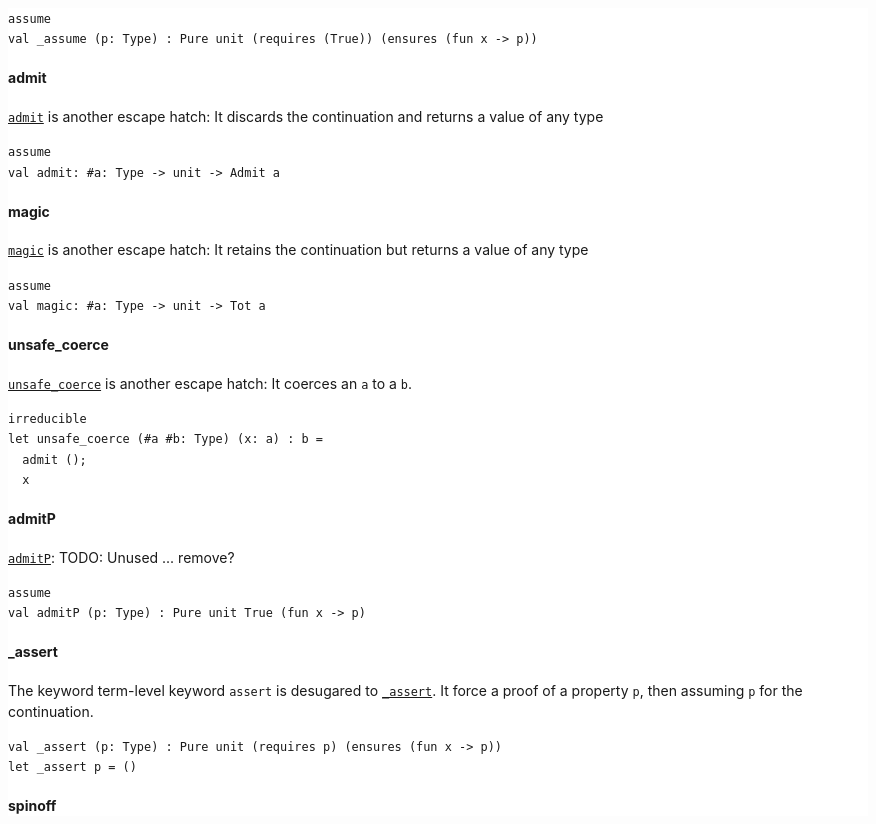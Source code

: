 ```fstar
assume
val _assume (p: Type) : Pure unit (requires (True)) (ensures (fun x -> p))
```

#### admit

[`admit`](#admit) is another escape hatch: It discards the continuation and
returns a value of any type

```fstar
assume
val admit: #a: Type -> unit -> Admit a
```

#### magic

[`magic`](#magic) is another escape hatch: It retains the continuation but
returns a value of any type

```fstar
assume
val magic: #a: Type -> unit -> Tot a
```

#### unsafe_coerce

[`unsafe_coerce`](#unsafe_coerce) is another escape hatch: It coerces an `a` to a
`b`.

```fstar
irreducible
let unsafe_coerce (#a #b: Type) (x: a) : b =
  admit ();
  x
```

#### admitP

[`admitP`](#admitP): TODO: Unused ... remove?

```fstar
assume
val admitP (p: Type) : Pure unit True (fun x -> p)
```

#### _assert

The keyword term-level keyword `assert` is desugared to [`_assert`](#_assert).
It force a proof of a property `p`, then assuming `p` for the
continuation.

```fstar
val _assert (p: Type) : Pure unit (requires p) (ensures (fun x -> p))
let _assert p = ()
```

#### spinoff
